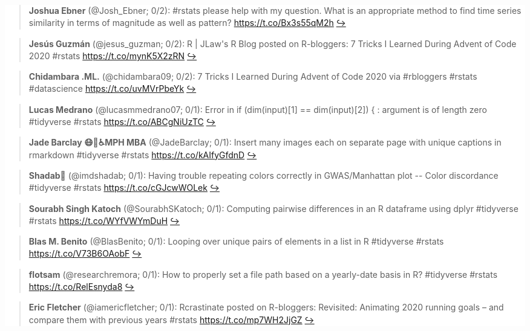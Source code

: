 


> **Joshua Ebner** (@Josh_Ebner; 0/2): #rstats please help with my question. What is an appropriate method to find time series similarity in terms of magnitude as well as pattern? https://t.co/Bx3s55qM2h  [&#8618;](https://twitter.com/dataandme/status/1343736156974931968)




> **Jesús Guzmán** (@jesus_guzman; 0/2): R | JLaw's R Blog posted on R-bloggers: 7 Tricks I Learned During Advent of Code 2020 #rstats https://t.co/mynK5X2zRN  [&#8618;](https://twitter.com/dataandme/status/1343716421734457349)




> **Chidambara .ML.** (@chidambara09; 0/2): 7 Tricks I Learned During Advent of Code 2020 via #rbloggers #rstats #datascience https://t.co/uvMVrPbeYk  [&#8618;](https://twitter.com/dataandme/status/1343713675169947648)




> **Lucas Medrano** (@lucasmmedrano07; 0/1): Error in if (dim(input)[1] == dim(input)[2]) { : argument is of length zero #tidyverse #rstats https://t.co/ABCgNiUzTC  [&#8618;](https://twitter.com/dataandme/status/1343741120631742472)




> **Jade Barclay 😷🌈♿️MPH MBA** (@JadeBarclay; 0/1): Insert many images each on separate page with unique captions in rmarkdown #tidyverse #rstats https://t.co/kAIfyGfdnD  [&#8618;](https://twitter.com/dataandme/status/1343778857141329926)




> **Shadab🚩** (@imdshadab; 0/1): Having trouble repeating colors correctly in GWAS/Manhattan plot -- Color discordance #tidyverse #rstats https://t.co/cGJcwWOLek  [&#8618;](https://twitter.com/dataandme/status/1343771320769798145)




> **Sourabh Singh Katoch** (@SourabhSKatoch; 0/1): Computing pairwise differences in an R dataframe using dplyr #tidyverse #rstats https://t.co/WYfVWYmDuH  [&#8618;](https://twitter.com/dataandme/status/1343734858074484739)




> **Blas M. Benito** (@BlasBenito; 0/1): Looping over unique pairs of elements in a list in R #tidyverse #rstats https://t.co/V73B6OAobF  [&#8618;](https://twitter.com/dataandme/status/1343738600513527809)




> **flotsam** (@researchremora; 0/1): How to properly set a file path based on a yearly-date basis in R? #tidyverse #rstats https://t.co/RelEsnyda8  [&#8618;](https://twitter.com/dataandme/status/1343707141656424454)




> **Eric Fletcher** (@iamericfletcher; 0/1): Rcrastinate posted on R-bloggers: Revisited: Animating 2020 running goals – and compare them with previous years #rstats https://t.co/mp7WH2JjGZ  [&#8618;](https://twitter.com/dataandme/status/1343731526379433985)
